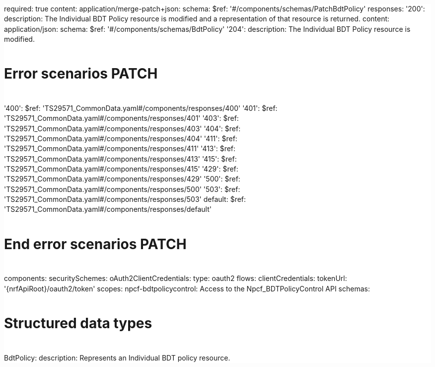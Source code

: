 required: true
content:
application/merge-patch+json:
schema:
\$ref: \'#/components/schemas/PatchBdtPolicy\'
responses:
\'200\':
description: The Individual BDT Policy resource is modified and a
representation of that resource is returned.
content:
application/json:
schema:
\$ref: \'#/components/schemas/BdtPolicy\'
\'204\':
description: The Individual BDT Policy resource is modified.
#
# Error scenarios PATCH
#
\'400\':
\$ref: \'TS29571_CommonData.yaml#/components/responses/400\'
\'401\':
\$ref: \'TS29571_CommonData.yaml#/components/responses/401\'
\'403\':
\$ref: \'TS29571_CommonData.yaml#/components/responses/403\'
\'404\':
\$ref: \'TS29571_CommonData.yaml#/components/responses/404\'
\'411\':
\$ref: \'TS29571_CommonData.yaml#/components/responses/411\'
\'413\':
\$ref: \'TS29571_CommonData.yaml#/components/responses/413\'
\'415\':
\$ref: \'TS29571_CommonData.yaml#/components/responses/415\'
\'429\':
\$ref: \'TS29571_CommonData.yaml#/components/responses/429\'
\'500\':
\$ref: \'TS29571_CommonData.yaml#/components/responses/500\'
\'503\':
\$ref: \'TS29571_CommonData.yaml#/components/responses/503\'
default:
\$ref: \'TS29571_CommonData.yaml#/components/responses/default\'
#
# End error scenarios PATCH
#
#
components:
securitySchemes:
oAuth2ClientCredentials:
type: oauth2
flows:
clientCredentials:
tokenUrl: \'{nrfApiRoot}/oauth2/token\'
scopes:
npcf-bdtpolicycontrol: Access to the Npcf_BDTPolicyControl API
schemas:
#
# Structured data types
#
BdtPolicy:
description: Represents an Individual BDT policy resource.